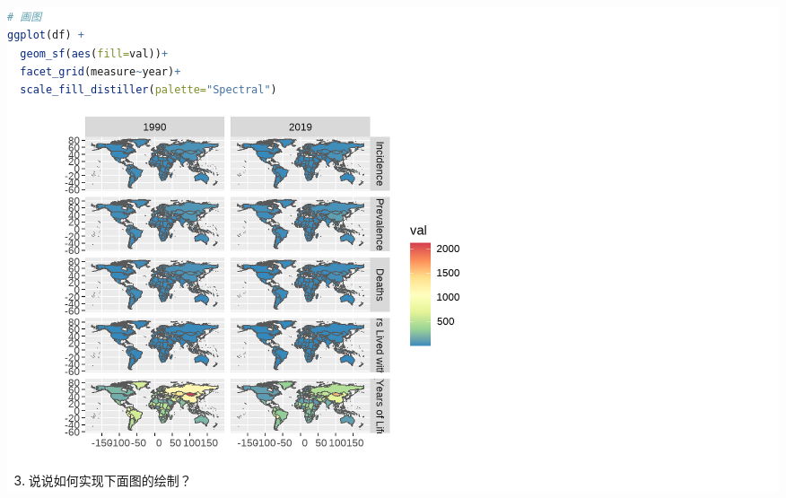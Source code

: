 
```r
# 画图
ggplot(df) + 
  geom_sf(aes(fill=val))+
  facet_grid(measure~year)+
  scale_fill_distiller(palette="Spectral")  
```

<img src="05_地图绘制_files/figure-html/unnamed-chunk-17-1.png" width="576" />


3.  说说如何实现下面图的绘制？
